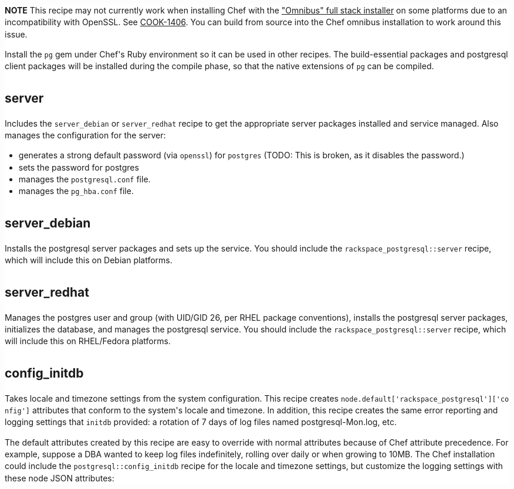 **NOTE** This recipe may not currently work when installing Chef with
  the
  ["Omnibus" full stack installer](http://opscode.com/chef/install) on
  some platforms due to an incompatibility with OpenSSL. See
  [COOK-1406](http://tickets.opscode.com/browse/COOK-1406). You can
  build from source into the Chef omnibus installation to work around
  this issue.

Install the `pg` gem under Chef's Ruby environment so it can be used
in other recipes. The build-essential packages and postgresql client
packages will be installed during the compile phase, so that the
native extensions of `pg` can be compiled.

server
------

Includes the `server_debian` or `server_redhat` recipe to get the
appropriate server packages installed and service managed. Also
manages the configuration for the server:

* generates a strong default password (via `openssl`) for `postgres`
  (TODO: This is broken, as it disables the password.)
* sets the password for postgres
* manages the `postgresql.conf` file.
* manages the `pg_hba.conf` file.

server\_debian
--------------

Installs the postgresql server packages and sets up the service. You
should include the `rackspace_postgresql::server` recipe, which will include
this on Debian platforms.

server\_redhat
--------------

Manages the postgres user and group (with UID/GID 26, per RHEL package
conventions), installs the postgresql server packages, initializes the
database, and manages the postgresql service. You should include the
`rackspace_postgresql::server` recipe, which will include this on RHEL/Fedora
platforms.

config\_initdb
--------------

Takes locale and timezone settings from the system configuration.
This recipe creates `node.default['rackspace_postgresql']['config']` attributes
that conform to the system's locale and timezone. In addition, this
recipe creates the same error reporting and logging settings that
`initdb` provided: a rotation of 7 days of log files named
postgresql-Mon.log, etc.

The default attributes created by this recipe are easy to override with
normal attributes because of Chef attribute precedence. For example,
suppose a DBA wanted to keep log files indefinitely, rolling over daily
or when growing to 10MB. The Chef installation could include the
`postgresql::config_initdb` recipe for the locale and timezone settings,
but customize the logging settings with these node JSON attributes:
